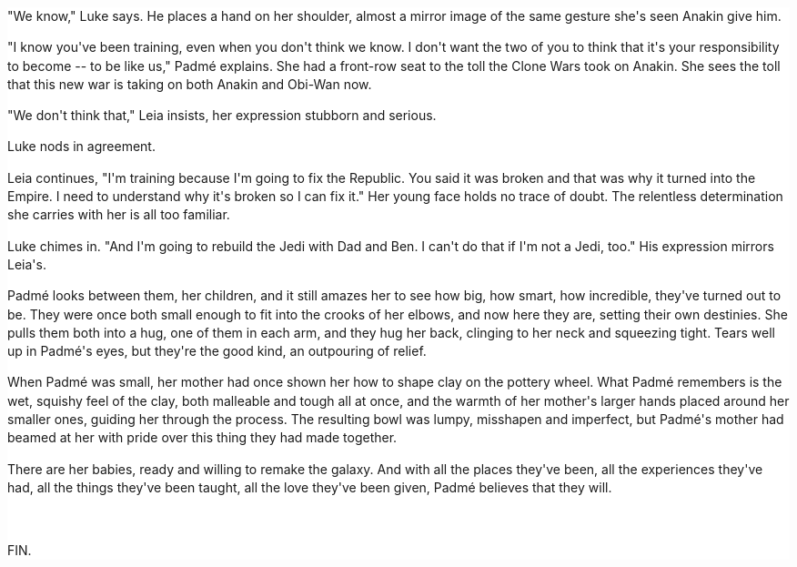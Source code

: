 "We know," Luke says. He places a hand on her shoulder, almost a mirror image of the same gesture she's seen Anakin give him.

"I know you've been training, even when you don't think we know. I don't want the two of you to think that it's your responsibility to become -- to be like us," Padmé explains. She had a front-row seat to the toll the Clone Wars took on Anakin. She sees the toll that this new war is taking on both Anakin and Obi-Wan now.

"We don't think that," Leia insists, her expression stubborn and serious.

Luke nods in agreement.

Leia continues, "I'm training because I'm going to fix the Republic. You said it was broken and that was why it turned into the Empire. I need to understand why it's broken so I can fix it." Her young face holds no trace of doubt. The relentless determination she carries with her is all too familiar.

Luke chimes in. "And I'm going to rebuild the Jedi with Dad and Ben. I can't do that if I'm not a Jedi, too." His expression mirrors Leia's.

Padmé looks between them, her children, and it still amazes her to see how big, how smart, how incredible, they've turned out to be. They were once both small enough to fit into the crooks of her elbows, and now here they are, setting their own destinies. She pulls them both into a hug, one of them in each arm, and they hug her back, clinging to her neck and squeezing tight. Tears well up in Padmé's eyes, but they're the good kind, an outpouring of relief.

When Padmé was small, her mother had once shown her how to shape clay on the pottery wheel. What Padmé remembers is the wet, squishy feel of the clay, both malleable and tough all at once, and the warmth of her mother's larger hands placed around her smaller ones, guiding her through the process. The resulting bowl was lumpy, misshapen and imperfect, but Padmé's mother had beamed at her with pride over this thing they had made together.

There are her babies, ready and willing to remake the galaxy. And with all the places they've been, all the experiences they've had, all the things they've been taught, all the love they've been given, Padmé believes that they will.

 

FIN.